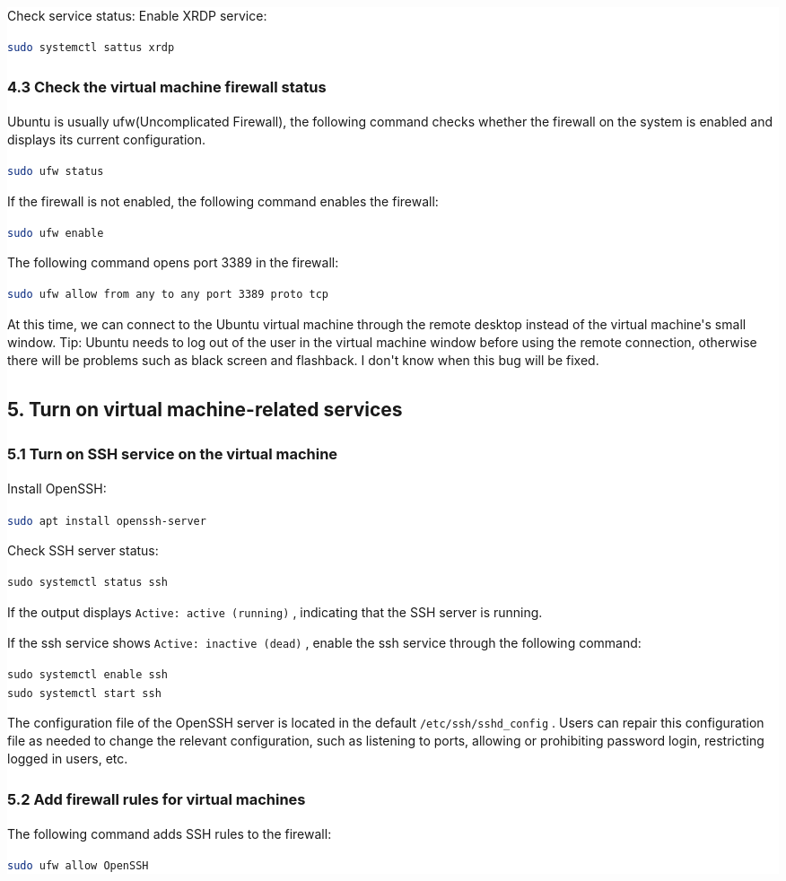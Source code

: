 Check service status:
Enable XRDP service:
```Bash
sudo systemctl sattus xrdp
```

### 4.3 Check the virtual machine firewall status
Ubuntu is usually ufw(Uncomplicated Firewall), the following command checks whether the firewall on the system is enabled and displays its current configuration.
```Bash
sudo ufw status
```
 
If the firewall is not enabled, the following command enables the firewall:
```Bash
sudo ufw enable
```

The following command opens port 3389 in the firewall:
```Bash
sudo ufw allow from any to any port 3389 proto tcp
```

At this time, we can connect to the Ubuntu virtual machine through the remote desktop instead of the virtual machine's small window.
Tip: Ubuntu needs to log out of the user in the virtual machine window before using the remote connection, otherwise there will be problems such as black screen and flashback. I don't know when this bug will be fixed.

## 5. Turn on virtual machine-related services

### 5.1 Turn on SSH service on the virtual machine
Install OpenSSH:
```Bash
sudo apt install openssh-server
```

Check SSH server status:
```Base
sudo systemctl status ssh
```
If the output displays `Active: active (running)` , indicating that the SSH server is running.

If the ssh service shows `Active: inactive (dead)` , enable the ssh service through the following command:
```Base
sudo systemctl enable ssh
sudo systemctl start ssh
```

The configuration file of the OpenSSH server is located in the default `/etc/ssh/sshd_config` . Users can repair this configuration file as needed to change the relevant configuration, such as listening to ports, allowing or prohibiting password login, restricting logged in users, etc.

### 5.2 Add firewall rules for virtual machines
The following command adds SSH rules to the firewall:
```Bash
sudo ufw allow OpenSSH
```
